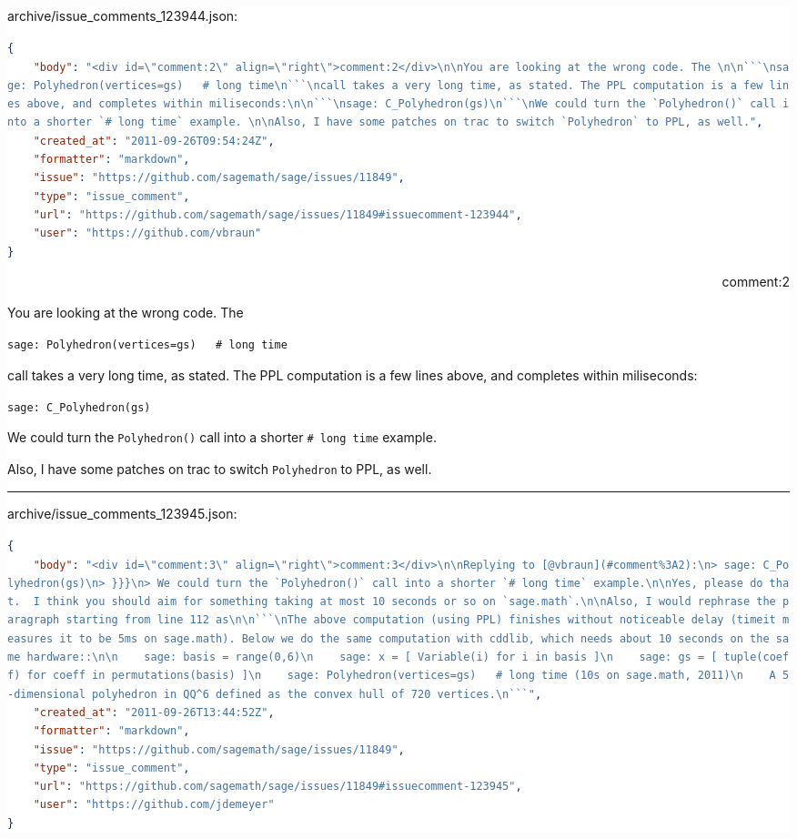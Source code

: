 archive/issue_comments_123944.json:
```json
{
    "body": "<div id=\"comment:2\" align=\"right\">comment:2</div>\n\nYou are looking at the wrong code. The \n\n```\nsage: Polyhedron(vertices=gs)   # long time\n```\ncall takes a very long time, as stated. The PPL computation is a few lines above, and completes within miliseconds:\n\n```\nsage: C_Polyhedron(gs)\n```\nWe could turn the `Polyhedron()` call into a shorter `# long time` example. \n\nAlso, I have some patches on trac to switch `Polyhedron` to PPL, as well.",
    "created_at": "2011-09-26T09:54:24Z",
    "formatter": "markdown",
    "issue": "https://github.com/sagemath/sage/issues/11849",
    "type": "issue_comment",
    "url": "https://github.com/sagemath/sage/issues/11849#issuecomment-123944",
    "user": "https://github.com/vbraun"
}
```

<div id="comment:2" align="right">comment:2</div>

You are looking at the wrong code. The 

```
sage: Polyhedron(vertices=gs)   # long time
```
call takes a very long time, as stated. The PPL computation is a few lines above, and completes within miliseconds:

```
sage: C_Polyhedron(gs)
```
We could turn the `Polyhedron()` call into a shorter `# long time` example. 

Also, I have some patches on trac to switch `Polyhedron` to PPL, as well.



---

archive/issue_comments_123945.json:
```json
{
    "body": "<div id=\"comment:3\" align=\"right\">comment:3</div>\n\nReplying to [@vbraun](#comment%3A2):\n> sage: C_Polyhedron(gs)\n> }}}\n> We could turn the `Polyhedron()` call into a shorter `# long time` example.\n\nYes, please do that.  I think you should aim for something taking at most 10 seconds or so on `sage.math`.\n\nAlso, I would rephrase the paragraph starting from line 112 as\n\n```\nThe above computation (using PPL) finishes without noticeable delay (timeit measures it to be 5ms on sage.math). Below we do the same computation with cddlib, which needs about 10 seconds on the same hardware::\n\n    sage: basis = range(0,6)\n    sage: x = [ Variable(i) for i in basis ]\n    sage: gs = [ tuple(coeff) for coeff in permutations(basis) ]\n    sage: Polyhedron(vertices=gs)   # long time (10s on sage.math, 2011)\n    A 5-dimensional polyhedron in QQ^6 defined as the convex hull of 720 vertices.\n```",
    "created_at": "2011-09-26T13:44:52Z",
    "formatter": "markdown",
    "issue": "https://github.com/sagemath/sage/issues/11849",
    "type": "issue_comment",
    "url": "https://github.com/sagemath/sage/issues/11849#issuecomment-123945",
    "user": "https://github.com/jdemeyer"
}
```
